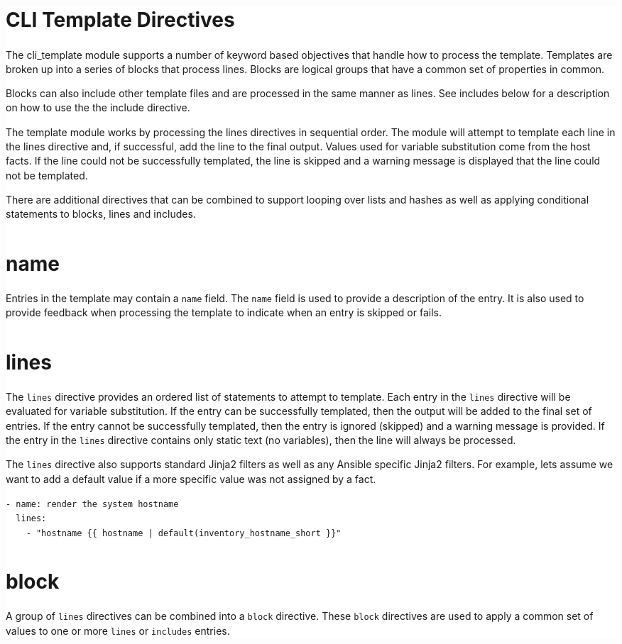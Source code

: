 CLI Template Directives
=======================
The cli_template module supports a number of keyword based objectives that
handle how to process the template.  Templates are broken up into a series
of blocks that process lines.  Blocks are logical groups that have a common
set of properties in common.

Blocks can also include other template files and are processed in the same
manner as lines.  See includes below for a description on how to use the 
the include directive.

The template module works by processing the lines directives in sequential 
order.  The module will attempt to template each line in the lines directive
and, if successful, add the line to the final output.  Values used for 
variable substitution come from the host facts.  If the line could not
be successfully templated, the line is skipped and a warning message is 
displayed that the line could not be templated.  

There are additional directives that can be combined to support looping over
lists and hashes as well as applying conditional statements to blocks, lines
and includes.

# name
Entries in the template may contain a ```name``` field.  The ```name``` field 
is used to provide a description of the entry.  It is also used to provide 
feedback when processing the template to indicate when an entry is 
skipped or fails.

# lines
The ```lines``` directive provides an ordered list of statements to attempt
to template.  Each entry in the ```lines``` directive will be evaluated for
variable substitution.  If the entry can be successfully templated, then the 
output will be added to the final set of entries.  If the entry cannot be
successfully templated, then the entry is ignored (skipped) and a warning
message is provided.  If the entry in the ```lines``` directive contains 
only static text (no variables), then the line will always be processed.  

The ```lines``` directive also supports standard Jinja2 filters as well as any
Ansible specific Jinja2 filters.  For example, lets assume we want to add a
default value if a more specific value was not assigned by a fact.

```
- name: render the system hostname
  lines:
    - "hostname {{ hostname | default(inventory_hostname_short }}"
```


# block
A group of ```lines``` directives can be combined into a ```block``` 
directive.  These ```block``` directives are used to apply a common set of 
values to one or more ```lines``` or ```includes``` entries.  
